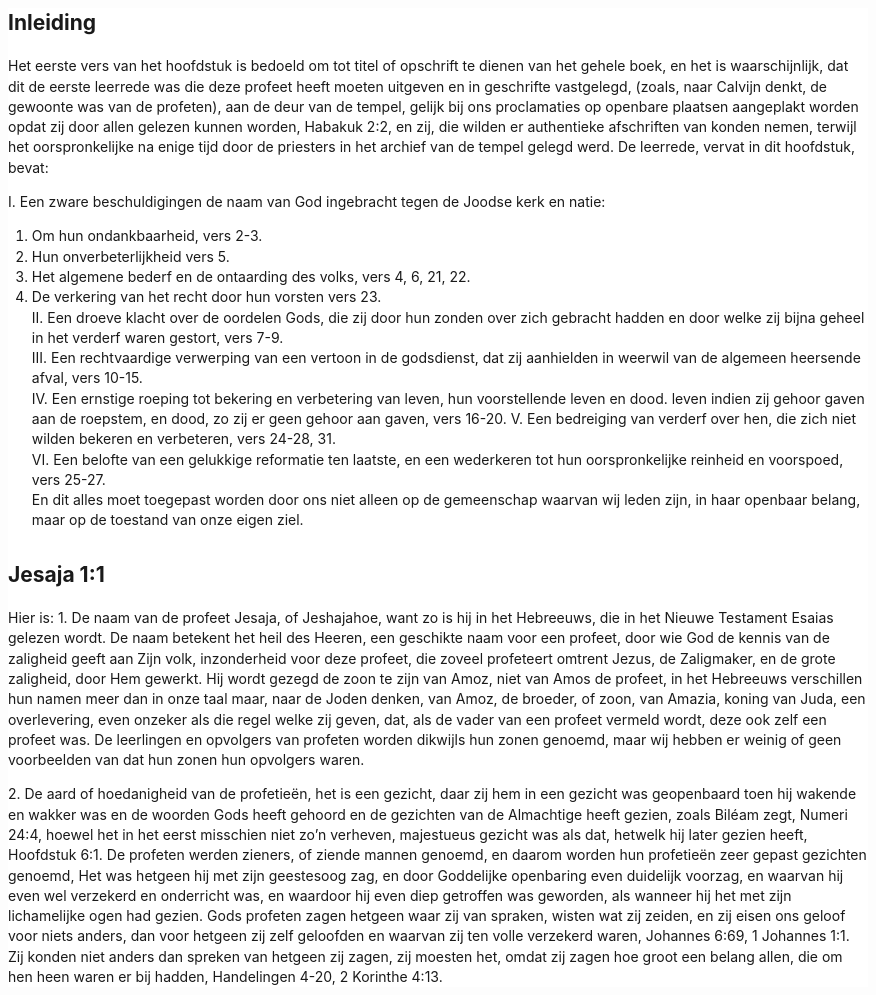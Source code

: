 ## Inleiding

Het eerste vers van het hoofdstuk is bedoeld om tot titel of opschrift te dienen van het gehele boek, en het is waarschijnlijk, dat dit de eerste leerrede was die deze profeet heeft moeten uitgeven en in geschrifte vastgelegd, (zoals, naar Calvijn denkt, de gewoonte was van de profeten), aan de deur van de tempel, gelijk bij ons proclamaties op openbare plaatsen aangeplakt worden opdat zij door allen gelezen kunnen worden, Habakuk 2:2, en zij, die wilden er authentieke afschriften van konden nemen, terwijl het oorspronkelijke na enige tijd door de priesters in het archief van de tempel gelegd werd. De leerrede, vervat in dit hoofdstuk, bevat:

I. Een zware beschuldigingen de naam van God ingebracht tegen de Joodse kerk en natie:  
1. Om hun ondankbaarheid, vers 2-3.   
2. Hun onverbeterlijkheid vers 5.  
3. Het algemene bederf en de ontaarding des volks, vers 4, 6, 21, 22.   
4. De verkering van het recht door hun vorsten vers 23.   
II. Een droeve klacht over de oordelen Gods, die zij door hun zonden over zich gebracht hadden en door welke zij bijna geheel in het verderf waren gestort, vers 7-9.  
III. Een rechtvaardige verwerping van een vertoon in de godsdienst, dat zij aanhielden in weerwil van de algemeen heersende afval, vers 10-15.  
IV. Een ernstige roeping tot bekering en verbetering van leven, hun voorstellende leven en dood. leven indien zij gehoor gaven aan de roepstem, en dood, zo zij er geen gehoor aan gaven, vers 16-20. 
V. Een bedreiging van verderf over hen, die zich niet wilden bekeren en verbeteren, vers 24-28, 31.  
VI. Een belofte van een gelukkige reformatie ten laatste, en een wederkeren tot hun oorspronkelijke reinheid en voorspoed, vers 25-27.  
En dit alles moet toegepast worden door ons niet alleen op de gemeenschap waarvan wij leden zijn, in haar openbaar belang, maar op de toestand van onze eigen ziel. 

## Jesaja 1:1 
Hier is:
1\. De naam van de profeet Jesaja, of Jeshajahoe, want zo is hij in het Hebreeuws, die in het Nieuwe Testament Esaias gelezen wordt. De naam betekent het heil des Heeren, een geschikte naam voor een profeet, door wie God de kennis van de zaligheid geeft aan Zijn volk, inzonderheid voor deze profeet, die zoveel profeteert omtrent Jezus, de Zaligmaker, en de grote zaligheid, door Hem gewerkt. Hij wordt gezegd de zoon te zijn van Amoz, niet van Amos de profeet, in het Hebreeuws verschillen hun namen meer dan in onze taal maar, naar de Joden denken, van Amoz, de broeder, of zoon, van Amazia, koning van Juda, een overlevering, even onzeker als die regel welke zij geven, dat, als de vader van een profeet vermeld wordt, deze ook zelf een profeet was. De leerlingen en opvolgers van profeten worden dikwijls hun zonen genoemd, maar wij hebben er weinig of geen voorbeelden van dat hun zonen hun opvolgers waren.

2\. De aard of hoedanigheid van de profetieën, het is een gezicht, daar zij hem in een gezicht was geopenbaard toen hij wakende en wakker was en de woorden Gods heeft gehoord en de gezichten van de Almachtige heeft gezien, zoals Biléam zegt, Numeri 24:4, hoewel het in het eerst misschien niet zo’n verheven, majestueus gezicht was als dat, hetwelk hij later gezien heeft, Hoofdstuk 6:1. De profeten werden zieners, of ziende mannen genoemd, en daarom worden hun profetieën zeer gepast gezichten genoemd, Het was hetgeen hij met zijn geestesoog zag, en door Goddelijke openbaring even duidelijk voorzag, en waarvan hij even wel verzekerd en onderricht was, en waardoor hij even diep getroffen was geworden, als wanneer hij het met zijn lichamelijke ogen had gezien. Gods profeten zagen hetgeen waar zij van spraken, wisten wat zij zeiden, en zij eisen ons geloof voor niets anders, dan voor hetgeen zij zelf geloofden en waarvan zij ten volle verzekerd waren, Johannes 6:69, 1 Johannes 1:1. Zij konden niet anders dan spreken van hetgeen zij zagen, zij moesten het, omdat zij zagen hoe groot een belang allen, die om hen heen waren er bij hadden, Handelingen 4-20, 2 Korinthe 4:13. 
